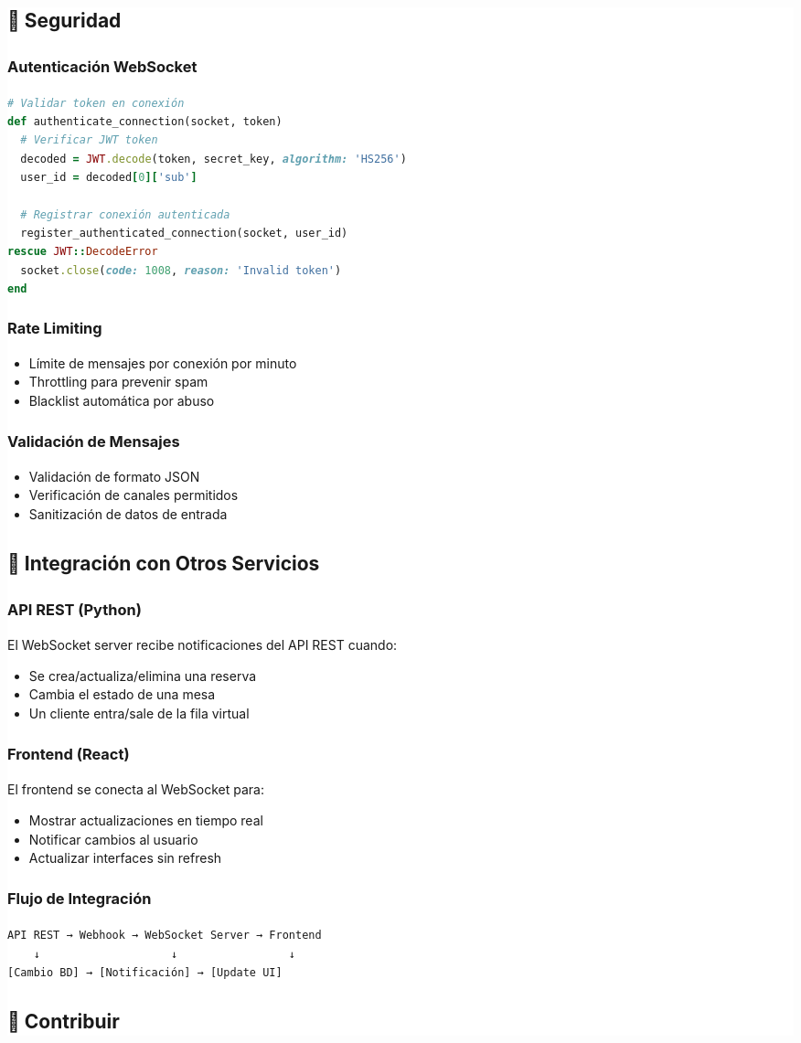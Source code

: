 ## 🔐 Seguridad

### **Autenticación WebSocket**
```ruby
# Validar token en conexión
def authenticate_connection(socket, token)
  # Verificar JWT token
  decoded = JWT.decode(token, secret_key, algorithm: 'HS256')
  user_id = decoded[0]['sub']
  
  # Registrar conexión autenticada
  register_authenticated_connection(socket, user_id)
rescue JWT::DecodeError
  socket.close(code: 1008, reason: 'Invalid token')
end
```

### **Rate Limiting**
- Límite de mensajes por conexión por minuto
- Throttling para prevenir spam
- Blacklist automática por abuso

### **Validación de Mensajes**
- Validación de formato JSON
- Verificación de canales permitidos
- Sanitización de datos de entrada

## 🤝 Integración con Otros Servicios

### **API REST (Python)**
El WebSocket server recibe notificaciones del API REST cuando:
- Se crea/actualiza/elimina una reserva
- Cambia el estado de una mesa
- Un cliente entra/sale de la fila virtual

### **Frontend (React)**
El frontend se conecta al WebSocket para:
- Mostrar actualizaciones en tiempo real
- Notificar cambios al usuario
- Actualizar interfaces sin refresh

### **Flujo de Integración**
```
API REST → Webhook → WebSocket Server → Frontend
    ↓                    ↓                 ↓
[Cambio BD] → [Notificación] → [Update UI]
```

## 🤝 Contribuir
